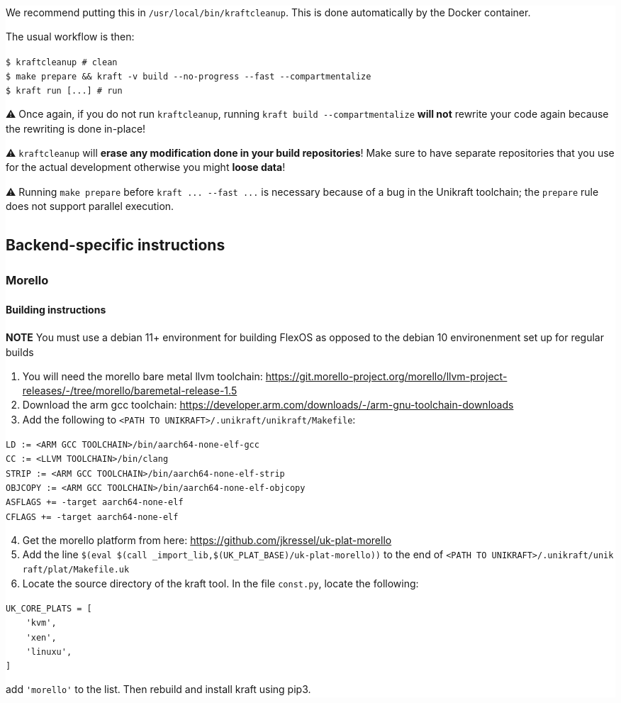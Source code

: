 We recommend putting this in `/usr/local/bin/kraftcleanup`. This is done automatically
by the Docker container.

The usual workflow is then:

```
$ kraftcleanup # clean
$ make prepare && kraft -v build --no-progress --fast --compartmentalize
$ kraft run [...] # run
```

:warning: Once again, if you do not run `kraftcleanup`, running `kraft build --compartmentalize` **will not** rewrite your code again because the rewriting is done in-place!

:warning: `kraftcleanup` will **erase any modification done in your build repositories**! Make sure to have separate repositories that you use for the actual development otherwise you might **loose data**!

:warning: Running `make prepare` before `kraft ... --fast ...` is necessary because of a bug in the Unikraft toolchain; the `prepare` rule does not support parallel execution.

## Backend-specific instructions

### Morello

#### Building instructions

**NOTE** You must use a debian 11+ environment for building FlexOS as opposed to the debian 10 environenment set up for regular builds

1. You will need the morello bare metal llvm toolchain: https://git.morello-project.org/morello/llvm-project-releases/-/tree/morello/baremetal-release-1.5
2. Download the arm gcc toolchain: https://developer.arm.com/downloads/-/arm-gnu-toolchain-downloads
3. Add the following to `<PATH TO UNIKRAFT>/.unikraft/unikraft/Makefile`:
```
LD := <ARM GCC TOOLCHAIN>/bin/aarch64-none-elf-gcc
CC := <LLVM TOOLCHAIN>/bin/clang
STRIP := <ARM GCC TOOLCHAIN>/bin/aarch64-none-elf-strip
OBJCOPY := <ARM GCC TOOLCHAIN>/bin/aarch64-none-elf-objcopy
ASFLAGS += -target aarch64-none-elf
CFLAGS += -target aarch64-none-elf
```
4. Get the morello platform from here: https://github.com/jkressel/uk-plat-morello
5. Add the line `$(eval $(call _import_lib,$(UK_PLAT_BASE)/uk-plat-morello))` to the end of `<PATH TO UNIKRAFT>/.unikraft/unikraft/plat/Makefile.uk`
6. Locate the source directory of the kraft tool. In the file `const.py`, locate the following:
```
UK_CORE_PLATS = [
    'kvm',
    'xen',
    'linuxu',
]
```
add `'morello'` to the list. Then rebuild and install kraft using pip3.
